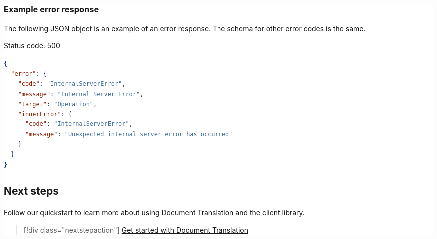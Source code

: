 ### Example error response

The following JSON object is an example of an error response. The schema for other error codes is the same.

Status code: 500

```JSON
{
  "error": {
    "code": "InternalServerError",
    "message": "Internal Server Error",
    "target": "Operation",
    "innerError": {
      "code": "InternalServerError",
      "message": "Unexpected internal server error has occurred"
    }
  }
}
```

## Next steps

Follow our quickstart to learn more about using Document Translation and the client library.

> [!div class="nextstepaction"]
> [Get started with Document Translation](../quickstarts/document-translation-rest-api.md)
